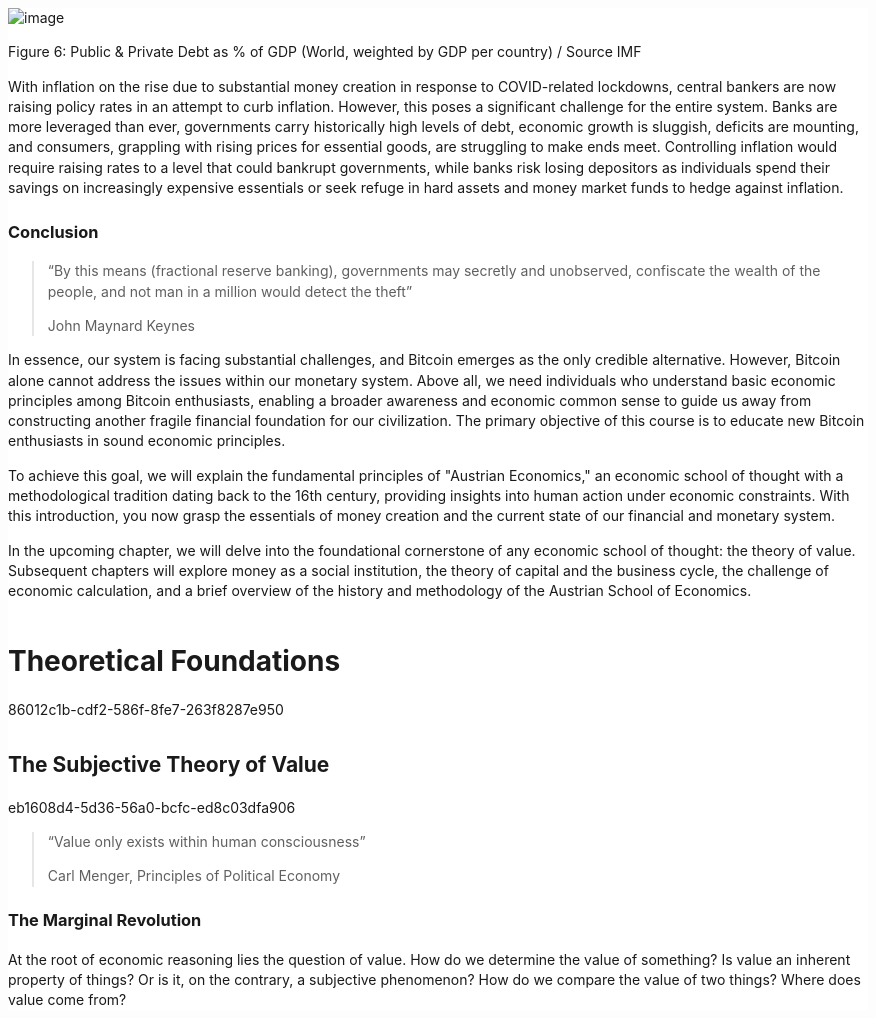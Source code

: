 ![image](assets/Image/6.webp)

Figure 6: Public & Private Debt as % of GDP (World, weighted by GDP per country) / Source IMF

With inflation on the rise due to substantial money creation in response to COVID-related lockdowns, central bankers are now raising policy rates in an attempt to curb inflation. However, this poses a significant challenge for the entire system. Banks are more leveraged than ever, governments carry historically high levels of debt, economic growth is sluggish, deficits are mounting, and consumers, grappling with rising prices for essential goods, are struggling to make ends meet. Controlling inflation would require raising rates to a level that could bankrupt governments, while banks risk losing depositors as individuals spend their savings on increasingly expensive essentials or seek refuge in hard assets and money market funds to hedge against inflation.

### Conclusion

> “By this means (fractional reserve banking), governments may secretly and unobserved, confiscate the wealth of the people, and not man in a million would detect the theft”
>
> John Maynard Keynes

In essence, our system is facing substantial challenges, and Bitcoin emerges as the only credible alternative. However, Bitcoin alone cannot address the issues within our monetary system. Above all, we need individuals who understand basic economic principles among Bitcoin enthusiasts, enabling a broader awareness and economic common sense to guide us away from constructing another fragile financial foundation for our civilization. The primary objective of this course is to educate new Bitcoin enthusiasts in sound economic principles.

To achieve this goal, we will explain the fundamental principles of "Austrian Economics," an economic school of thought with a methodological tradition dating back to the 16th century, providing insights into human action under economic constraints. With this introduction, you now grasp the essentials of money creation and the current state of our financial and monetary system.

In the upcoming chapter, we will delve into the foundational cornerstone of any economic school of thought: the theory of value. Subsequent chapters will explore money as a social institution, the theory of capital and the business cycle, the challenge of economic calculation, and a brief overview of the history and methodology of the Austrian School of Economics.

# Theoretical Foundations

<partId>86012c1b-cdf2-586f-8fe7-263f8287e950</partId>

## The Subjective Theory of Value

<chapterId>eb1608d4-5d36-56a0-bcfc-ed8c03dfa906</chapterId>

> “Value only exists within human consciousness”
>
> Carl Menger, Principles of Political Economy

### The Marginal Revolution

At the root of economic reasoning lies the question of value. How do we determine the value of something? Is value an inherent property of things? Or is it, on the contrary, a subjective phenomenon? How do we compare the value of two things? Where does value come from?
